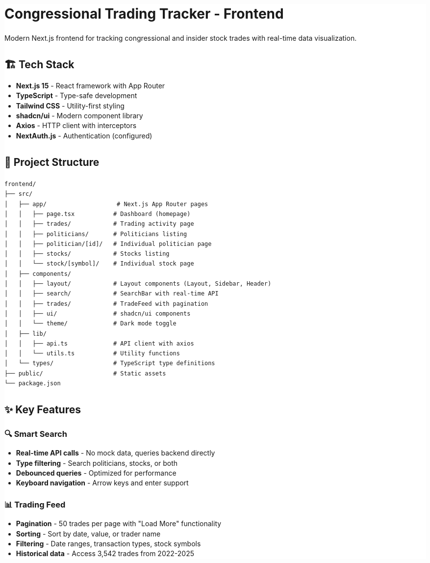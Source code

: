 # Congressional Trading Tracker - Frontend

Modern Next.js frontend for tracking congressional and insider stock trades with real-time data visualization.

## 🏗 Tech Stack

- **Next.js 15** - React framework with App Router
- **TypeScript** - Type-safe development
- **Tailwind CSS** - Utility-first styling
- **shadcn/ui** - Modern component library
- **Axios** - HTTP client with interceptors
- **NextAuth.js** - Authentication (configured)

## 📁 Project Structure

```
frontend/
├── src/
│   ├── app/                    # Next.js App Router pages
│   │   ├── page.tsx           # Dashboard (homepage)
│   │   ├── trades/            # Trading activity page
│   │   ├── politicians/       # Politicians listing
│   │   ├── politician/[id]/   # Individual politician page
│   │   ├── stocks/            # Stocks listing
│   │   └── stock/[symbol]/    # Individual stock page
│   ├── components/
│   │   ├── layout/            # Layout components (Layout, Sidebar, Header)
│   │   ├── search/            # SearchBar with real-time API
│   │   ├── trades/            # TradeFeed with pagination
│   │   ├── ui/                # shadcn/ui components
│   │   └── theme/             # Dark mode toggle
│   ├── lib/
│   │   ├── api.ts             # API client with axios
│   │   └── utils.ts           # Utility functions
│   └── types/                 # TypeScript type definitions
├── public/                    # Static assets
└── package.json
```

## ✨ Key Features

### 🔍 Smart Search
- **Real-time API calls** - No mock data, queries backend directly
- **Type filtering** - Search politicians, stocks, or both
- **Debounced queries** - Optimized for performance
- **Keyboard navigation** - Arrow keys and enter support

### 📊 Trading Feed
- **Pagination** - 50 trades per page with "Load More" functionality
- **Sorting** - Sort by date, value, or trader name
- **Filtering** - Date ranges, transaction types, stock symbols
- **Historical data** - Access 3,542 trades from 2022-2025
